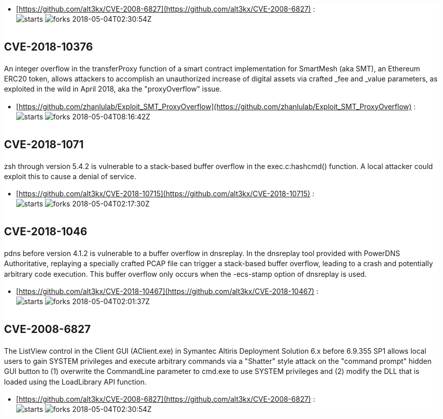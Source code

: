 - [https://github.com/alt3kx/CVE-2008-6827](https://github.com/alt3kx/CVE-2008-6827) :  
![starts](https://img.shields.io/github/stars/alt3kx/CVE-2008-6827.svg) 
![forks](https://img.shields.io/github/forks/alt3kx/CVE-2008-6827.svg) 
2018-05-04T02:30:54Z

## CVE-2018-10376
 An integer overflow in the transferProxy function of a smart contract implementation for SmartMesh (aka SMT), an Ethereum ERC20 token, allows attackers to accomplish an unauthorized increase of digital assets via crafted _fee and _value parameters, as exploited in the wild in April 2018, aka the "proxyOverflow" issue.

- [https://github.com/zhanlulab/Exploit_SMT_ProxyOverflow](https://github.com/zhanlulab/Exploit_SMT_ProxyOverflow) :  
![starts](https://img.shields.io/github/stars/zhanlulab/Exploit_SMT_ProxyOverflow.svg) 
![forks](https://img.shields.io/github/forks/zhanlulab/Exploit_SMT_ProxyOverflow.svg) 
2018-05-04T08:16:42Z

## CVE-2018-1071
 zsh through version 5.4.2 is vulnerable to a stack-based buffer overflow in the exec.c:hashcmd() function. A local attacker could exploit this to cause a denial of service.

- [https://github.com/alt3kx/CVE-2018-10715](https://github.com/alt3kx/CVE-2018-10715) :  
![starts](https://img.shields.io/github/stars/alt3kx/CVE-2018-10715.svg) 
![forks](https://img.shields.io/github/forks/alt3kx/CVE-2018-10715.svg) 
2018-05-04T02:17:30Z

## CVE-2018-1046
 pdns before version 4.1.2 is vulnerable to a buffer overflow in dnsreplay. In the dnsreplay tool provided with PowerDNS Authoritative, replaying a specially crafted PCAP file can trigger a stack-based buffer overflow, leading to a crash and potentially arbitrary code execution. This buffer overflow only occurs when the -ecs-stamp option of dnsreplay is used.

- [https://github.com/alt3kx/CVE-2018-10467](https://github.com/alt3kx/CVE-2018-10467) :  
![starts](https://img.shields.io/github/stars/alt3kx/CVE-2018-10467.svg) 
![forks](https://img.shields.io/github/forks/alt3kx/CVE-2018-10467.svg) 
2018-05-04T02:01:37Z

## CVE-2008-6827
 The ListView control in the Client GUI (AClient.exe) in Symantec Altiris Deployment Solution 6.x before 6.9.355 SP1 allows local users to gain SYSTEM privileges and execute arbitrary commands via a "Shatter" style attack on the "command prompt" hidden GUI button to (1) overwrite the CommandLine parameter to cmd.exe to use SYSTEM privileges and (2) modify the DLL that is loaded using the LoadLibrary API function.

- [https://github.com/alt3kx/CVE-2008-6827](https://github.com/alt3kx/CVE-2008-6827) :  
![starts](https://img.shields.io/github/stars/alt3kx/CVE-2008-6827.svg) 
![forks](https://img.shields.io/github/forks/alt3kx/CVE-2008-6827.svg) 
2018-05-04T02:30:54Z
